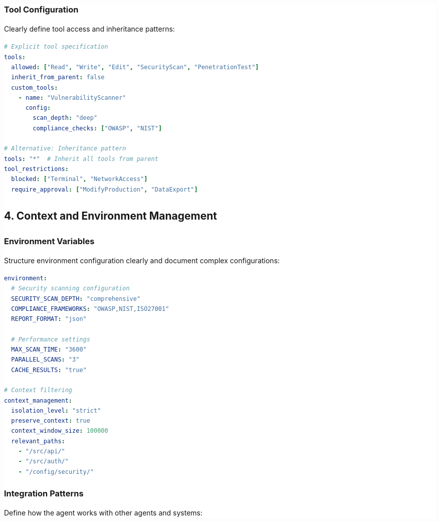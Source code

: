 ### **Tool Configuration**
Clearly define tool access and inheritance patterns:

```yaml
# Explicit tool specification
tools:
  allowed: ["Read", "Write", "Edit", "SecurityScan", "PenetrationTest"]
  inherit_from_parent: false
  custom_tools:
    - name: "VulnerabilityScanner"
      config:
        scan_depth: "deep"
        compliance_checks: ["OWASP", "NIST"]

# Alternative: Inheritance pattern
tools: "*"  # Inherit all tools from parent
tool_restrictions:
  blocked: ["Terminal", "NetworkAccess"]
  require_approval: ["ModifyProduction", "DataExport"]
```

## 4. Context and Environment Management

### **Environment Variables**
Structure environment configuration clearly and document complex configurations:

```yaml
environment:
  # Security scanning configuration
  SECURITY_SCAN_DEPTH: "comprehensive"
  COMPLIANCE_FRAMEWORKS: "OWASP,NIST,ISO27001"
  REPORT_FORMAT: "json"
  
  # Performance settings
  MAX_SCAN_TIME: "3600"
  PARALLEL_SCANS: "3"
  CACHE_RESULTS: "true"

# Context filtering
context_management:
  isolation_level: "strict"
  preserve_context: true
  context_window_size: 100000
  relevant_paths:
    - "/src/api/"
    - "/src/auth/"
    - "/config/security/"
```

### **Integration Patterns**
Define how the agent works with other agents and systems:

